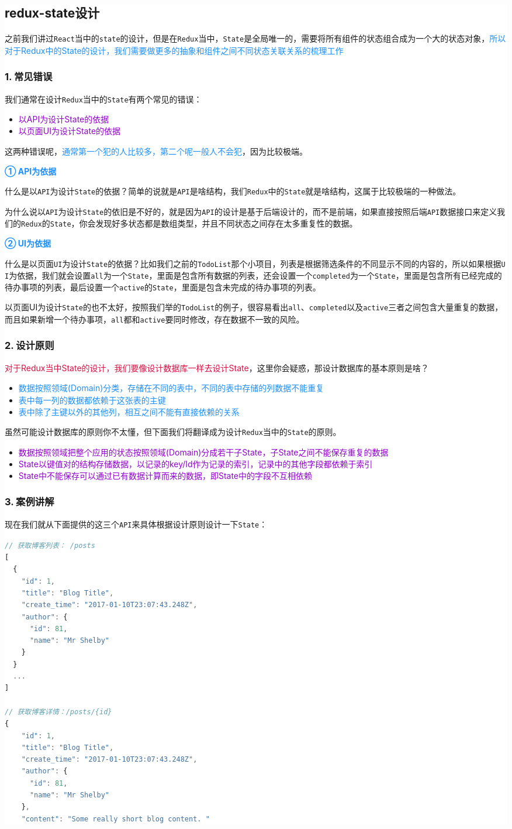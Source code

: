 ## redux-state设计
之前我们讲过`React`当中的`state`的设计，但是在`Redux`当中，`State`是全局唯一的，需要将所有组件的状态组合成为一个大的状态对象，<font color=#1E90FF>所以对于Redux中的State的设计，我们需要做更多的抽象和组件之间不同状态关联关系的梳理工作</font>

### 1. 常见错误
我们通常在设计`Redux`当中的`State`有两个常见的错误：
+ <font color=#9400D3>以API为设计State的依据</font>
+ <font color=#9400D3>以页面UI为设计State的依据</font>

这两种错误呢，<font color=#1E90FF>通常第一个犯的人比较多，第二个呢一般人不会犯</font>，因为比较极端。

<font color=#1E90FF>**① API为依据**</font>

什么是以`API`为设计`State`的依据？简单的说就是`API`是啥结构，我们`Redux`中的`State`就是啥结构，这属于比较极端的一种做法。

为什么说以`API`为设计`State`的依旧是不好的，就是因为`API`的设计是基于后端设计的，而不是前端，如果直接按照后端`API`数据接口来定义我们的`Redux`的`State`，你会发现好多状态都是数组类型，并且不同状态之间存在太多重复性的数据。

<font color=#1E90FF>**② UI为依据**</font>

什么是以页面`UI`为设计`State`的依据？比如我们之前的`TodoList`那个小项目，列表是根据筛选条件的不同显示不同的内容的，所以如果根据`UI`为依据，我们就会设置`all`为一个`State`，里面是包含所有数据的列表，还会设置一个`completed`为一个`State`，里面是包含所有已经完成的待办事项的列表，最后设置一个`active`的`State`，里面是包含未完成的待办事项的列表。

以页面UI为设计`State`的也不太好，按照我们举的`TodoList`的例子，很容易看出`all`、`completed`以及`active`三者之间包含大量重复的数据，而且如果新增一个待办事项，`all`都和`active`要同时修改，存在数据不一致的风险。

### 2. 设计原则
<font color=#DD1144>对于Redux当中State的设计，我们要像设计数据库一样去设计State</font>，这里你会疑惑，那设计数据库的基本原则是啥？

+ <font color=#1E90FF>数据按照领域(Domain)分类，存储在不同的表中，不同的表中存储的列数据不能重复</font>
+ <font color=#1E90FF>表中每一列的数据都依赖于这张表的主键</font>
+ <font color=#1E90FF>表中除了主键以外的其他列，相互之间不能有直接依赖的关系</font>

虽然可能设计数据库的原则你不太懂，但下面我们将翻译成为设计`Redux`当中的`State`的原则。
+ <font color=#9400D3>数据按照领域把整个应用的状态按照领域(Domain)分成若干子State，子State之间不能保存重复的数据</font>
+ <font color=#9400D3>State以键值对的结构存储数据，以记录的key/Id作为记录的索引，记录中的其他字段都依赖于索引</font>
+ <font color=#9400D3>State中不能保存可以通过已有数据计算而来的数据，即State中的字段不互相依赖</font>

### 3. 案例讲解
现在我们就从下面提供的这三个`API`来具体根据设计原则设计一下`State`：
```javascript
// 获取博客列表： /posts
[
  {
    "id": 1,
    "title": "Blog Title",
    "create_time": "2017-01-10T23:07:43.248Z",
    "author": {
      "id": 81,
      "name": "Mr Shelby"
    }
  }
  ...
]

// 获取博客详情：/posts/{id}
{
    "id": 1,
    "title": "Blog Title",
    "create_time": "2017-01-10T23:07:43.248Z",
    "author": {
      "id": 81,
      "name": "Mr Shelby"
    },
    "content": "Some really short blog content. "
```